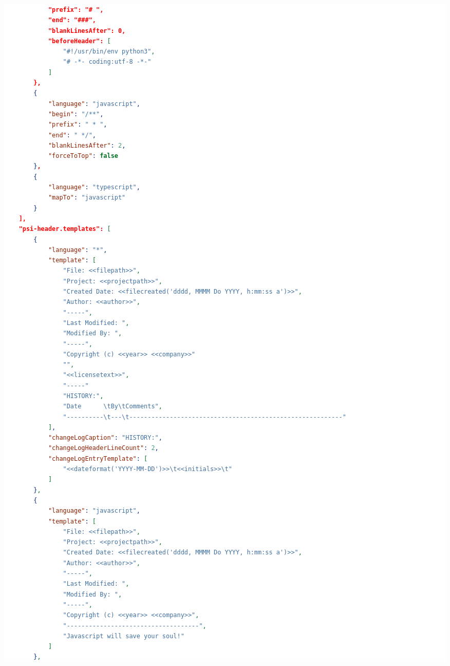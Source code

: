 ```json
			"prefix": "# ",
			"end": "###",
			"blankLinesAfter": 0,
			"beforeHeader": [
				"#!/usr/bin/env python3",
				"# -*- coding:utf-8 -*-"
			]
		},
		{
			"language": "javascript",
			"begin": "/**",
			"prefix": " * ",
			"end": " */",
			"blankLinesAfter": 2,
			"forceToTop": false
		},
		{
			"language": "typescript",
			"mapTo": "javascript"
		}
	],
	"psi-header.templates": [
		{
			"language": "*",
			"template": [
				"File: <<filepath>>",
				"Project: <<projectpath>>",
				"Created Date: <<filecreated('dddd, MMMM Do YYYY, h:mm:ss a')>>",
				"Author: <<author>>",
				"-----",
				"Last Modified: ",
				"Modified By: ",
				"-----",
				"Copyright (c) <<year>> <<company>>"
				"",
				"<<licensetext>>",
				"-----"
				"HISTORY:",
				"Date      \tBy\tComments",
				"----------\t---\t----------------------------------------------------------"
			],
			"changeLogCaption": "HISTORY:",
			"changeLogHeaderLineCount": 2,
			"changeLogEntryTemplate": [
				"<<dateformat('YYYY-MM-DD')>>\t<<initials>>\t"
			]
		},
		{
			"language": "javascript",
			"template": [
				"File: <<filepath>>",
				"Project: <<projectpath>>",
				"Created Date: <<filecreated('dddd, MMMM Do YYYY, h:mm:ss a')>>",
				"Author: <<author>>",
				"-----",
				"Last Modified: ",
				"Modified By: ",
				"-----",
				"Copyright (c) <<year>> <<company>>",
				"------------------------------------",
				"Javascript will save your soul!"
			]
		},
```